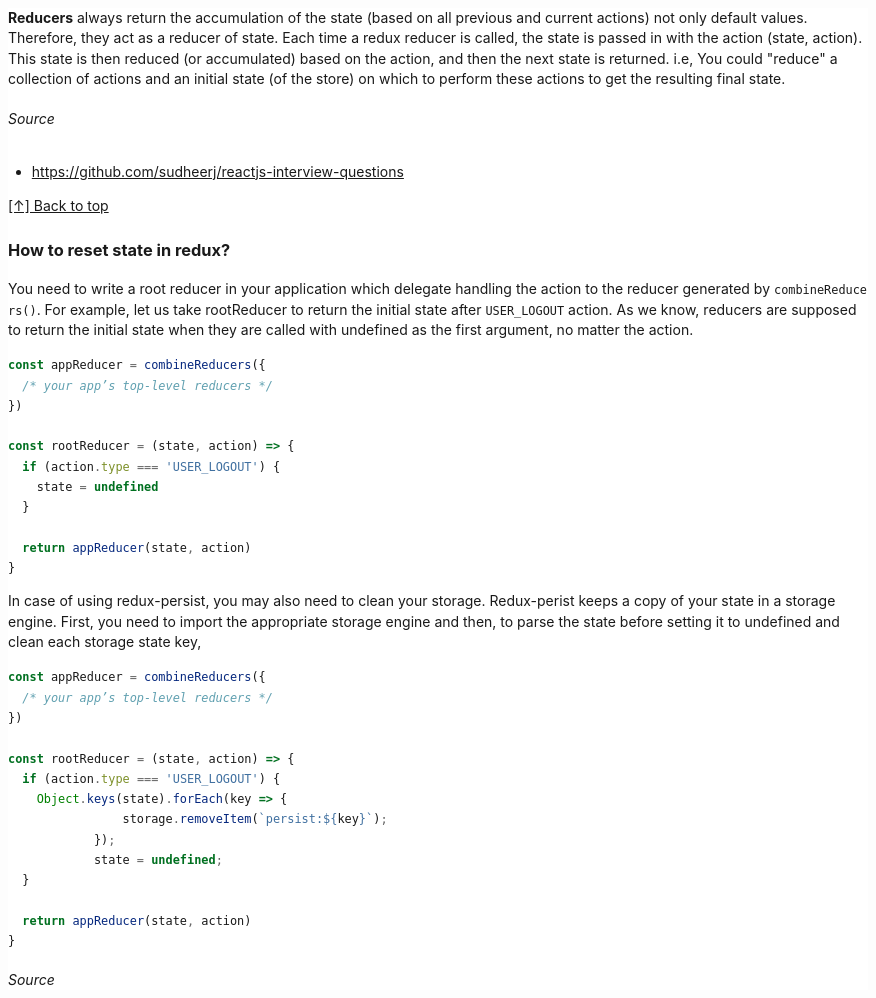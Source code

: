 **Reducers** always return the accumulation of the state (based on all previous and current actions) not only default values. Therefore, they act as a reducer of state. Each time a redux reducer is called, the state is passed in with the action (state, action). This state is then reduced (or accumulated) based on the action, and then the next state is returned. i.e, You could "reduce" a collection of actions and an initial state (of the store) on which to perform these actions to get the resulting final state.

###### Source

* https://github.com/sudheerj/reactjs-interview-questions

[[↑] Back to top](#Redux)
### How to reset state in redux?

You need to write a root reducer in your application which delegate handling the action to the reducer generated by `combineReducers()`. For example, let us take rootReducer to return the initial state after `USER_LOGOUT` action. As we know, reducers are supposed to return the initial state when they are called with undefined as the first argument, no matter the action.

```js
const appReducer = combineReducers({
  /* your app’s top-level reducers */
})

const rootReducer = (state, action) => {
  if (action.type === 'USER_LOGOUT') {
    state = undefined
  }

  return appReducer(state, action)
}
```
In case of using redux-persist, you may also need to clean your storage. Redux-perist keeps a copy of your state in a storage engine. First, you need to import the appropriate storage engine and then, to parse the state before setting it to undefined and clean each storage state key,

```js
const appReducer = combineReducers({
  /* your app’s top-level reducers */
})

const rootReducer = (state, action) => {
  if (action.type === 'USER_LOGOUT') {
    Object.keys(state).forEach(key => {
                storage.removeItem(`persist:${key}`);
            });
            state = undefined;
  }

  return appReducer(state, action)
}
```

###### Source
